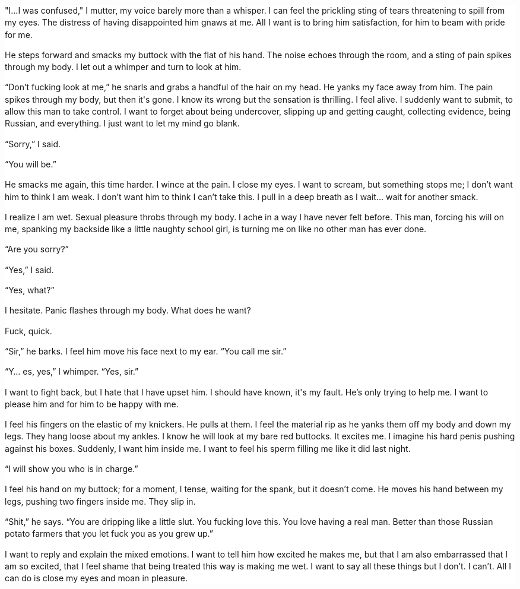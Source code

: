 "I...I was confused," I mutter, my voice barely more than a whisper. I can feel the prickling sting of tears threatening to spill from my eyes. The distress of having disappointed him gnaws at me. All I want is to bring him satisfaction, for him to beam with pride for me.
 
He steps forward and smacks my buttock with the flat of his hand. The noise echoes through the room, and a sting of pain spikes through my body. I let out a whimper and turn to look at him.
 
“Don’t fucking look at me,” he snarls and grabs a handful of the hair on my head. He yanks my face away from him. The pain spikes through my body, but then it's gone. I know its wrong but the sensation is thrilling. I feel alive. I suddenly want to submit, to allow this man to take control. I want to forget about being undercover, slipping up and getting caught, collecting evidence, being Russian, and everything. I just want to let my mind go blank.
 
“Sorry,” I said.
 
“You will be.”
 
He smacks me again, this time harder. I wince at the pain. I close my eyes. I want to scream, but something stops me; I don’t want him to think I am weak. I don’t want him to think I can’t take this. I pull in a deep breath as I wait… wait for another smack.
 
I realize I am wet. Sexual pleasure throbs through my body. I ache in a way I have never felt before. This man, forcing his will on me, spanking my backside like a little naughty school girl, is turning me on like no other man has ever done.
 
“Are you sorry?”
 
“Yes,” I said.
 
“Yes, what?”
 
I hesitate. Panic flashes through my body. What does he want?
 
Fuck, quick.
 
“Sir,” he barks. I feel him move his face next to my ear. “You call me sir.”
 
“Y… es, yes,” I whimper. “Yes, sir.”
 
I want to fight back, but I hate that I have upset him. I should have known, it's my fault. He’s only trying to help me. I want to please him and for him to be happy with me.
 
I feel his fingers on the elastic of my knickers. He pulls at them. I feel the material rip as he yanks them off my body and down my legs. They hang loose about my ankles. I know he will look at my bare red buttocks. It excites me. I imagine his hard penis pushing against his boxes. Suddenly, I want him inside me. I want to feel his sperm filling me like it did last night.
 
“I will show you who is in charge.”
 
I feel his hand on my buttock; for a moment, I tense, waiting for the spank, but it doesn’t come. He moves his hand between my legs, pushing two fingers inside me. They slip in.
 
“Shit,” he says. “You are dripping like a little slut. You fucking love this. You love having a real man. Better than those Russian potato farmers that you let fuck you as you grew up.”
 
I want to reply and explain the mixed emotions. I want to tell him how excited he makes me, but that I am also embarrassed that I am so excited, that I feel shame that being treated this way is making me wet. I want to say all these things but I don’t. I can’t. All I can do is close my eyes and moan in pleasure.
 